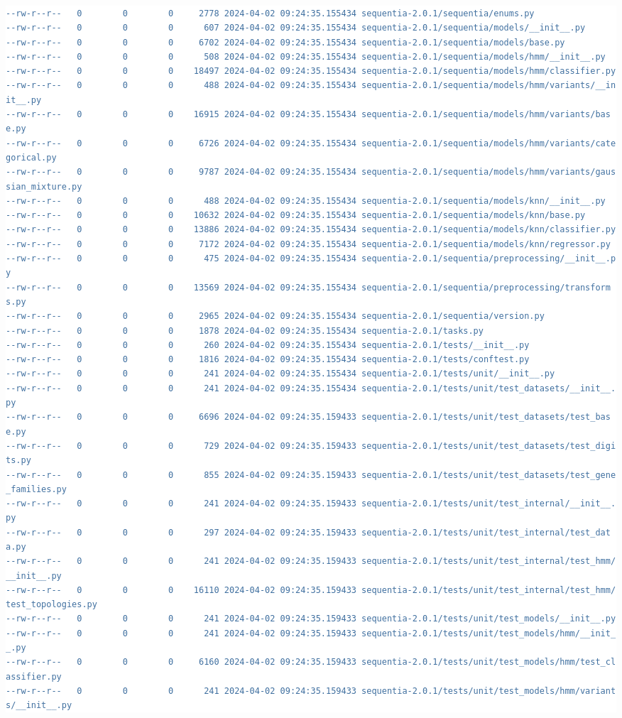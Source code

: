 ```diff
--rw-r--r--   0        0        0     2778 2024-04-02 09:24:35.155434 sequentia-2.0.1/sequentia/enums.py
--rw-r--r--   0        0        0      607 2024-04-02 09:24:35.155434 sequentia-2.0.1/sequentia/models/__init__.py
--rw-r--r--   0        0        0     6702 2024-04-02 09:24:35.155434 sequentia-2.0.1/sequentia/models/base.py
--rw-r--r--   0        0        0      508 2024-04-02 09:24:35.155434 sequentia-2.0.1/sequentia/models/hmm/__init__.py
--rw-r--r--   0        0        0    18497 2024-04-02 09:24:35.155434 sequentia-2.0.1/sequentia/models/hmm/classifier.py
--rw-r--r--   0        0        0      488 2024-04-02 09:24:35.155434 sequentia-2.0.1/sequentia/models/hmm/variants/__init__.py
--rw-r--r--   0        0        0    16915 2024-04-02 09:24:35.155434 sequentia-2.0.1/sequentia/models/hmm/variants/base.py
--rw-r--r--   0        0        0     6726 2024-04-02 09:24:35.155434 sequentia-2.0.1/sequentia/models/hmm/variants/categorical.py
--rw-r--r--   0        0        0     9787 2024-04-02 09:24:35.155434 sequentia-2.0.1/sequentia/models/hmm/variants/gaussian_mixture.py
--rw-r--r--   0        0        0      488 2024-04-02 09:24:35.155434 sequentia-2.0.1/sequentia/models/knn/__init__.py
--rw-r--r--   0        0        0    10632 2024-04-02 09:24:35.155434 sequentia-2.0.1/sequentia/models/knn/base.py
--rw-r--r--   0        0        0    13886 2024-04-02 09:24:35.155434 sequentia-2.0.1/sequentia/models/knn/classifier.py
--rw-r--r--   0        0        0     7172 2024-04-02 09:24:35.155434 sequentia-2.0.1/sequentia/models/knn/regressor.py
--rw-r--r--   0        0        0      475 2024-04-02 09:24:35.155434 sequentia-2.0.1/sequentia/preprocessing/__init__.py
--rw-r--r--   0        0        0    13569 2024-04-02 09:24:35.155434 sequentia-2.0.1/sequentia/preprocessing/transforms.py
--rw-r--r--   0        0        0     2965 2024-04-02 09:24:35.155434 sequentia-2.0.1/sequentia/version.py
--rw-r--r--   0        0        0     1878 2024-04-02 09:24:35.155434 sequentia-2.0.1/tasks.py
--rw-r--r--   0        0        0      260 2024-04-02 09:24:35.155434 sequentia-2.0.1/tests/__init__.py
--rw-r--r--   0        0        0     1816 2024-04-02 09:24:35.155434 sequentia-2.0.1/tests/conftest.py
--rw-r--r--   0        0        0      241 2024-04-02 09:24:35.155434 sequentia-2.0.1/tests/unit/__init__.py
--rw-r--r--   0        0        0      241 2024-04-02 09:24:35.155434 sequentia-2.0.1/tests/unit/test_datasets/__init__.py
--rw-r--r--   0        0        0     6696 2024-04-02 09:24:35.159433 sequentia-2.0.1/tests/unit/test_datasets/test_base.py
--rw-r--r--   0        0        0      729 2024-04-02 09:24:35.159433 sequentia-2.0.1/tests/unit/test_datasets/test_digits.py
--rw-r--r--   0        0        0      855 2024-04-02 09:24:35.159433 sequentia-2.0.1/tests/unit/test_datasets/test_gene_families.py
--rw-r--r--   0        0        0      241 2024-04-02 09:24:35.159433 sequentia-2.0.1/tests/unit/test_internal/__init__.py
--rw-r--r--   0        0        0      297 2024-04-02 09:24:35.159433 sequentia-2.0.1/tests/unit/test_internal/test_data.py
--rw-r--r--   0        0        0      241 2024-04-02 09:24:35.159433 sequentia-2.0.1/tests/unit/test_internal/test_hmm/__init__.py
--rw-r--r--   0        0        0    16110 2024-04-02 09:24:35.159433 sequentia-2.0.1/tests/unit/test_internal/test_hmm/test_topologies.py
--rw-r--r--   0        0        0      241 2024-04-02 09:24:35.159433 sequentia-2.0.1/tests/unit/test_models/__init__.py
--rw-r--r--   0        0        0      241 2024-04-02 09:24:35.159433 sequentia-2.0.1/tests/unit/test_models/hmm/__init__.py
--rw-r--r--   0        0        0     6160 2024-04-02 09:24:35.159433 sequentia-2.0.1/tests/unit/test_models/hmm/test_classifier.py
--rw-r--r--   0        0        0      241 2024-04-02 09:24:35.159433 sequentia-2.0.1/tests/unit/test_models/hmm/variants/__init__.py
```